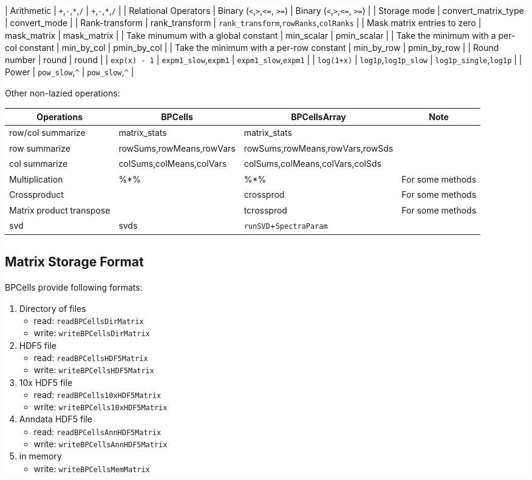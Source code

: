 | Arithmetic                               | `+`,`-`,`*`,`/`             | `+`,`-`,`*`,`/`                        |
| Relational Operators                     | Binary (`<`,`>`,`<=`, `>=`) | Binary (`<`,`>`,`<=`, `>=`)            |
| Storage mode                             | convert_matrix_type         | convert_mode                           |
| Rank-transform                           | rank_transform              | `rank_transform`,`rowRanks`,`colRanks` |
| Mask matrix entries to zero              | mask_matrix                 | mask_matrix                            |
| Take minumum with a global constant      | min_scalar                  | pmin_scalar                            |
| Take the minimum with a per-col constant | min_by_col                  | pmin_by_col                            |
| Take the minimum with a per-row constant | min_by_row                  | pmin_by_row                            |
| Round number                             | round                       | round                                  |
| `exp(x) - 1`                             | `expm1_slow`,`expm1`        | `expm1_slow`,`expm1`                   |
| `log(1+x)`                               | `log1p`,`log1p_slow`        | `log1p_single`,`log1p`                 |
| Power                                    | `pow_slow`,`^`              | `pow_slow`,`^`                         |

Other non-lazied operations:

| Operations               | BPCells                  | BPCellsArray                    | Note             |
|--------------------------|--------------------------|---------------------------------|------------------|
| row/col summarize        | matrix_stats             | matrix_stats                    |                  |
| row summarize            | rowSums,rowMeans,rowVars | rowSums,rowMeans,rowVars,rowSds |                  |
| col summarize            | colSums,colMeans,colVars | colSums,colMeans,colVars,colSds |                  |
| Multiplication           | %\*%                     | %\*%                            | For some methods |
| Crossproduct             |                          | crossprod                       | For some methods |
| Matrix product transpose |                          | tcrossprod                      | For some methods |
| svd                      | svds                     | `runSVD`+`SpectraParam`         |                  |

## Matrix Storage Format

BPCells provide following formats:

1.  Directory of files
    - read: `readBPCellsDirMatrix`
    - write: `writeBPCellsDirMatrix`
2.  HDF5 file
    - read: `readBPCellsHDF5Matrix`
    - write: `writeBPCellsHDF5Matrix`
3.  10x HDF5 file
    - read: `readBPCells10xHDF5Matrix`
    - write: `writeBPCells10xHDF5Matrix`
4.  Anndata HDF5 file
    - read: `readBPCellsAnnHDF5Matrix`
    - write: `writeBPCellsAnnHDF5Matrix`
5.  in memory
    - write: `writeBPCellsMemMatrix`
